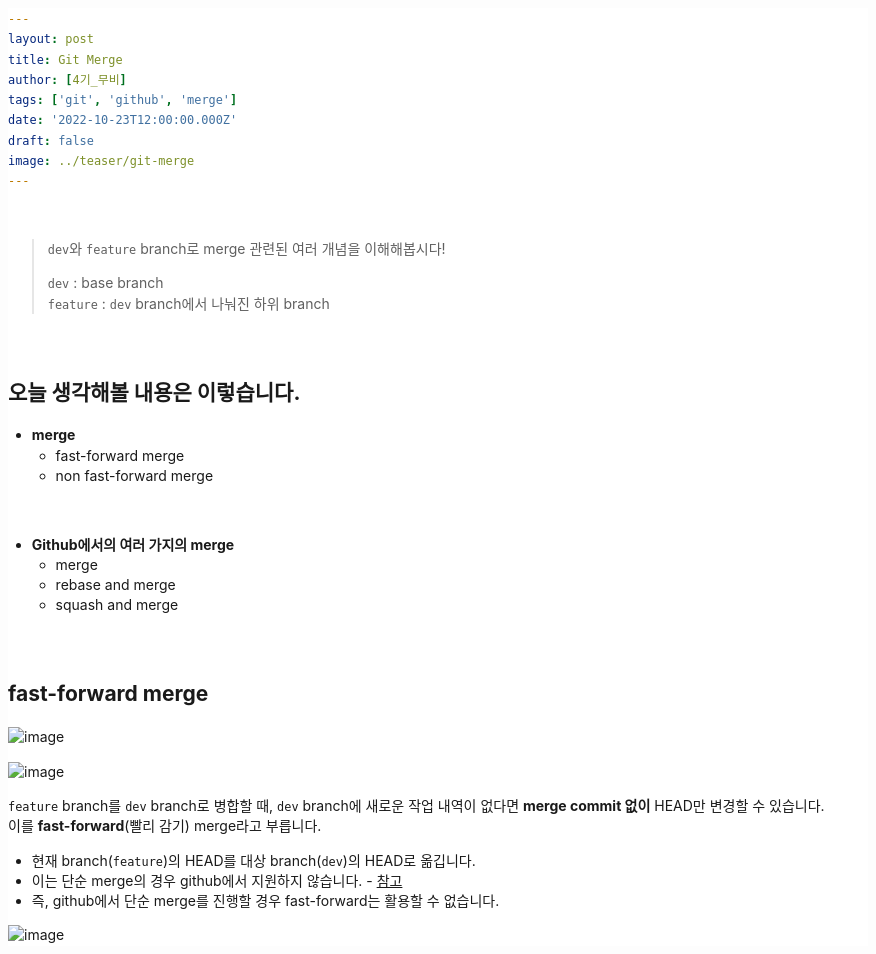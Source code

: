 ```yaml
---
layout: post
title: Git Merge
author: [4기_무비]
tags: ['git', 'github', 'merge']
date: '2022-10-23T12:00:00.000Z'
draft: false
image: ../teaser/git-merge
---
```


<br>

> `dev`와 `feature` branch로 merge 관련된 여러 개념을 이해해봅시다!
>
> `dev` : base branch  
> `feature` : `dev` branch에서 나눠진 하위 branch

<br>

## 오늘 생각해볼 내용은 이렇습니다. 

- **merge**
  - fast-forward merge
  - non fast-forward merge

<br>

- **Github에서의 여러 가지의 merge**
  - merge
  - rebase and merge
  - squash and merge

<br>

## fast-forward merge

![image](https://user-images.githubusercontent.com/52737532/197388035-aa2e600a-7604-49b2-a573-b2748fb7a9e3.png)

![image](https://user-images.githubusercontent.com/52737532/197388040-1627f400-f9cc-4819-a0a3-3cb415a1d3cb.png)


`feature` branch를 `dev` branch로 병합할 때, `dev` branch에 새로운 작업 내역이 없다면 **merge commit 없이** HEAD만 변경할 수 있습니다.   
이를 **fast-forward**(빨리 감기) merge라고 부릅니다.   

- 현재 branch(`feature`)의 HEAD를 대상 branch(`dev`)의 HEAD로 옮깁니다.
- 이는 단순 merge의 경우 github에서 지원하지 않습니다. - [참고](https://stackoverflow.com/questions/60597400/how-to-do-a-fast-forward-merge-on-github)
- 즉, github에서 단순 merge를 진행할 경우 fast-forward는 활용할 수 없습니다. 

![image](https://user-images.githubusercontent.com/52737532/197388150-1e96e79d-cf66-484d-9962-fca5c402881d.png)

